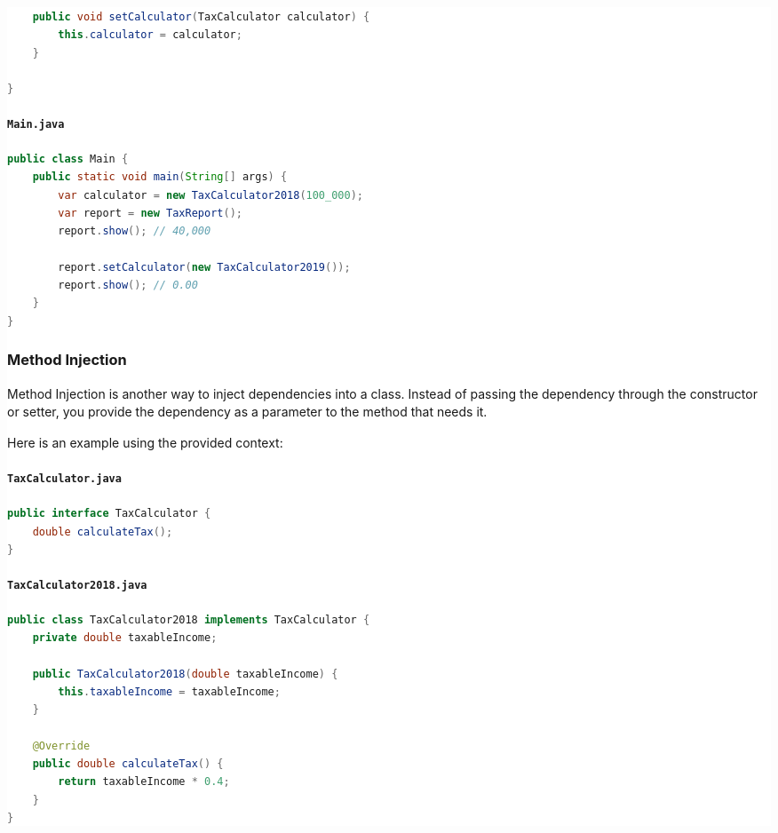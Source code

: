 ```java
    public void setCalculator(TaxCalculator calculator) {
        this.calculator = calculator;
    }
    
}
```

#### `Main.java`
```java
public class Main {
    public static void main(String[] args) {
        var calculator = new TaxCalculator2018(100_000);
        var report = new TaxReport();
        report.show(); // 40,000
        
        report.setCalculator(new TaxCalculator2019());
        report.show(); // 0.00
    }
}
```

### Method Injection


Method Injection is another way to inject dependencies into a class. Instead of passing the dependency through the constructor or setter, you provide the dependency as a parameter to the method that needs it.

Here is an example using the provided context:

#### `TaxCalculator.java`
```java
public interface TaxCalculator {
    double calculateTax();
}
```

#### `TaxCalculator2018.java`
```java
public class TaxCalculator2018 implements TaxCalculator {
    private double taxableIncome;

    public TaxCalculator2018(double taxableIncome) {
        this.taxableIncome = taxableIncome;
    }

    @Override
    public double calculateTax() {
        return taxableIncome * 0.4;
    }
}
```
